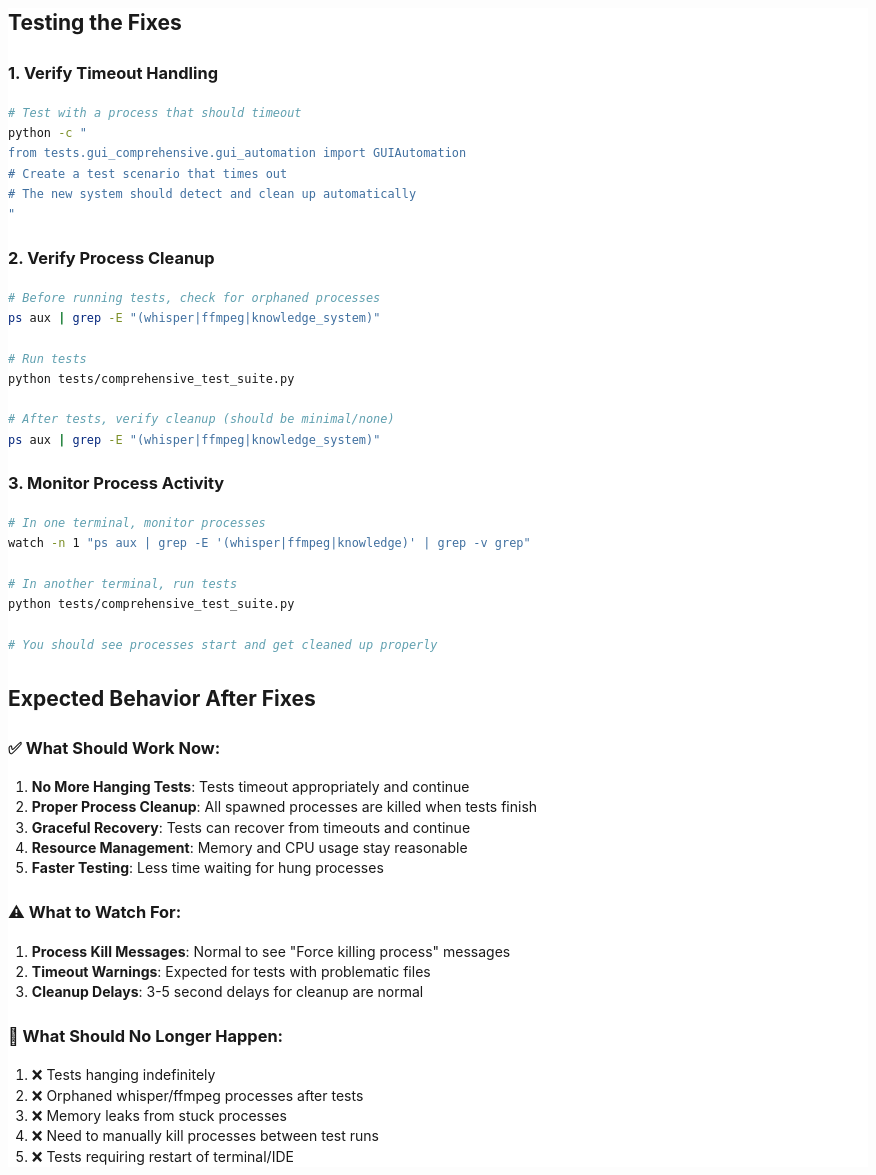 ## Testing the Fixes

### 1. Verify Timeout Handling
```bash
# Test with a process that should timeout
python -c "
from tests.gui_comprehensive.gui_automation import GUIAutomation
# Create a test scenario that times out
# The new system should detect and clean up automatically
"
```

### 2. Verify Process Cleanup
```bash
# Before running tests, check for orphaned processes
ps aux | grep -E "(whisper|ffmpeg|knowledge_system)"

# Run tests
python tests/comprehensive_test_suite.py

# After tests, verify cleanup (should be minimal/none)
ps aux | grep -E "(whisper|ffmpeg|knowledge_system)"
```

### 3. Monitor Process Activity
```bash
# In one terminal, monitor processes
watch -n 1 "ps aux | grep -E '(whisper|ffmpeg|knowledge)' | grep -v grep"

# In another terminal, run tests
python tests/comprehensive_test_suite.py

# You should see processes start and get cleaned up properly
```

## Expected Behavior After Fixes

### ✅ What Should Work Now:
1. **No More Hanging Tests**: Tests timeout appropriately and continue
2. **Proper Process Cleanup**: All spawned processes are killed when tests finish
3. **Graceful Recovery**: Tests can recover from timeouts and continue
4. **Resource Management**: Memory and CPU usage stay reasonable
5. **Faster Testing**: Less time waiting for hung processes

### ⚠️ What to Watch For:
1. **Process Kill Messages**: Normal to see "Force killing process" messages
2. **Timeout Warnings**: Expected for tests with problematic files
3. **Cleanup Delays**: 3-5 second delays for cleanup are normal

### 🚨 What Should No Longer Happen:
1. ❌ Tests hanging indefinitely
2. ❌ Orphaned whisper/ffmpeg processes after tests
3. ❌ Memory leaks from stuck processes
4. ❌ Need to manually kill processes between test runs
5. ❌ Tests requiring restart of terminal/IDE
